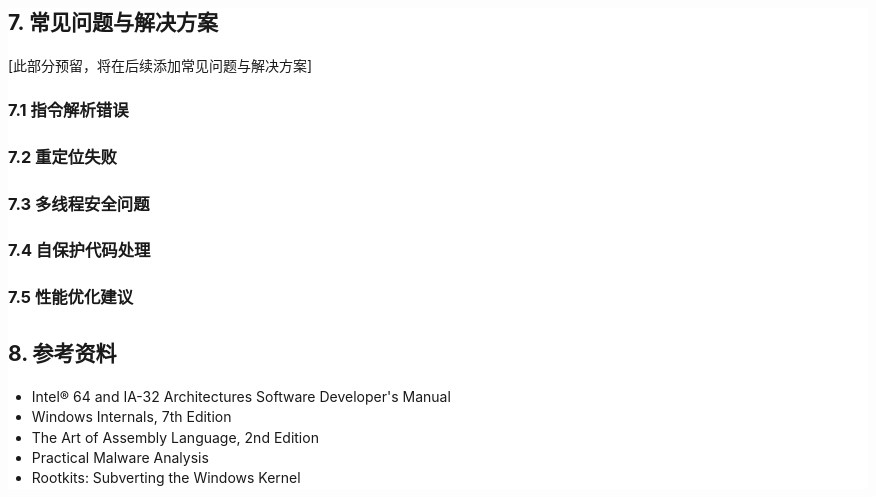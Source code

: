 ## 7. 常见问题与解决方案

[此部分预留，将在后续添加常见问题与解决方案]

### 7.1 指令解析错误

### 7.2 重定位失败

### 7.3 多线程安全问题

### 7.4 自保护代码处理

### 7.5 性能优化建议

## 8. 参考资料

- Intel® 64 and IA-32 Architectures Software Developer's Manual
- Windows Internals, 7th Edition
- The Art of Assembly Language, 2nd Edition
- Practical Malware Analysis
- Rootkits: Subverting the Windows Kernel